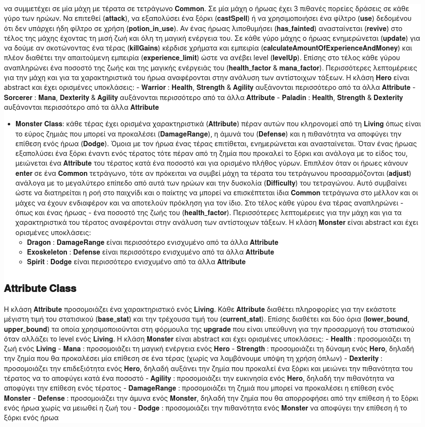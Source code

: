 να συμμετέχει σε μία μάχη με τέρατα σε τετράγωνο 𝐂𝐨𝐦𝐦𝐨𝐧. Σε μία μάχη ο ήρωας έχει 3 πιθανές πορείες δράσεις σε κάθε γύρο των ηρώων. Να επιτεθεί (𝐚𝐭𝐭𝐚𝐜𝐤), να εξαπολύσει ένα ξόρκι (𝐜𝐚𝐬𝐭𝐒𝐩𝐞𝐥𝐥)
ή να χρησιμοποιήσει ένα φίλτρο (𝐮𝐬𝐞) δεδομένου ότι δεν υπάρχει ήδη φίλτρο σε χρήση (𝐩𝐨𝐭𝐢𝐨𝐧_𝐢𝐧_𝐮𝐬𝐞). Αν ένας ήρωας λιποθυμήσει (𝐡𝐚𝐬_𝐟𝐚𝐢𝐧𝐭𝐞𝐝) ανασταίνεται (𝐫𝐞𝐯𝐢𝐯𝐞) στο τέλος της μάχης έχοντας τη
μισή ζωή και όλη τη μαγική ενέργεια του. Σε κάθε γύρο μάχης ο ήρωας ενημερώνεται (𝐮𝐩𝐝𝐚𝐭𝐞) για να δούμε αν σκοτώνοντας ένα τέρας (𝐤𝐢𝐥𝐥𝐆𝐚𝐢𝐧𝐬) κέρδισε χρήματα και εμπειρία
(𝐜𝐚𝐥𝐜𝐮𝐥𝐚𝐭𝐞𝐀𝐦𝐨𝐮𝐧𝐭𝐎𝐟𝐄𝐱𝐩𝐞𝐫𝐢𝐞𝐧𝐜𝐞𝐀𝐧𝐝𝐌𝐨𝐧𝐞𝐲) και πλέον διαθέτει την απαιτούμενη εμπειρία (𝐞𝐱𝐩𝐞𝐫𝐢𝐞𝐧𝐜𝐞_𝐥𝐢𝐦𝐢𝐭) ώστε να ανέβει level (𝐥𝐞𝐯𝐞𝐥𝐔𝐩). Επίσης στο τέλος κάθε γύρου αναπληρώνει ένα ποσοστό της
ζωής και της μαγικής ενέργειάς του (𝐡𝐞𝐚𝐥𝐭𝐡_𝐟𝐚𝐜𝐭𝐨𝐫 & 𝐦𝐚𝐧𝐚_𝐟𝐚𝐜𝐭𝐨𝐫). Περισσότερες λεπτομέρειες για την μάχη και για τα χαρακτηριστικά του ήρωα αναφέρονται στην ανάλυση των αντίστοιχων τάξεων.
Η κλάση 𝐇𝐞𝐫𝐨 είναι abstract και έχει ορισμένες υποκλάσεις:
    - 𝐖𝐚𝐫𝐫𝐢𝐨𝐫 : 𝐇𝐞𝐚𝐥𝐭𝐡, 𝐒𝐭𝐫𝐞𝐧𝐠𝐭𝐡 & 𝐀𝐠𝐢𝐥𝐢𝐭𝐲 αυξάνονται περισσότερο από τα άλλα 𝐀𝐭𝐭𝐫𝐢𝐛𝐮𝐭𝐞
    - 𝐒𝐨𝐫𝐜𝐞𝐫𝐞𝐫 : 𝐌𝐚𝐧𝐚, 𝐃𝐞𝐱𝐭𝐞𝐫𝐢𝐭𝐲 & 𝐀𝐠𝐢𝐥𝐢𝐭𝐲 αυξάνονται περισσότερο από τα άλλα 𝐀𝐭𝐭𝐫𝐢𝐛𝐮𝐭𝐞 
    - 𝐏𝐚𝐥𝐚𝐝𝐢𝐧 : 𝐇𝐞𝐚𝐥𝐭𝐡, 𝐒𝐭𝐫𝐞𝐧𝐠𝐭𝐡 & 𝐃𝐞𝐱𝐭𝐞𝐫𝐢𝐭𝐲 αυξάνονται περισσότερο από τα άλλα 𝐀𝐭𝐭𝐫𝐢𝐛𝐮𝐭𝐞   

- 𝐌𝐨𝐧𝐬𝐭𝐞𝐫 𝐂𝐥𝐚𝐬𝐬: κάθε τέρας έχει ορισμένα χαρακτηριστικά (𝐀𝐭𝐭𝐫𝐢𝐛𝐮𝐭𝐞) πέραν αυτών που κληρονομεί από τη 𝐋𝐢𝐯𝐢𝐧𝐠 όπως είναι το εύρος ζημιάς που μπορεί να προκαλέσει (𝐃𝐚𝐦𝐚𝐠𝐞𝐑𝐚𝐧𝐠𝐞), η άμυνά
του (𝐃𝐞𝐟𝐞𝐧𝐬𝐞) και η πιθανότητα να αποφύγει την επίθεση ενός ήρωα (𝐃𝐨𝐝𝐠𝐞). Όμοια με τον ήρωα ένας τέρας επιτίθεται, ενημερώνεται και ανασταίνεται. Όταν ένας ήρωας εξαπολύσει ένα ξόρκι
έναντι ενός τέρατος τότε πέραν από τη ζημία που προκαλεί το ξόρκι και ανάλογα με το είδος του, μειώνεται ένα 𝐀𝐭𝐭𝐫𝐢𝐛𝐮𝐭𝐞 του τέρατος κατά ένα ποσοστό και για ορισμένο πλήθος γύρων. Επιπλέον
όταν οι ήρωες κάνουν 𝐞𝐧𝐭𝐞𝐫 σε ένα 𝐂𝐨𝐦𝐦𝐨𝐧 τετράγωνο, τότε αν πρόκειται να συμβεί μάχη τα τέρατα του τετράγωνου προσαρμόζονται (𝐚𝐝𝐣𝐮𝐬𝐭) ανάλογα με το μεγαλύτερο επίπεδο από αυτά των ηρώων
και την δυσκολία (𝐃𝐢𝐟𝐟𝐢𝐜𝐮𝐥𝐭𝐲) του τετραγώνου. Αυτό συμβαίνει ώστε να διατηρείται η ροή στο παιχνίδι και ο παίκτης να μπορεί να επισκέπτεται ίδια 𝐂𝐨𝐦𝐦𝐨𝐧 τετράγωνα στο μέλλον και οι μάχες
να έχουν ενδιαφέρον και να αποτελούν πρόκληση για τον ίδιο. Στο τέλος κάθε γύρου ένα τέρας αναπληρώνει - όπως και ένας ήρωας - ένα ποσοστό της ζωής του (𝐡𝐞𝐚𝐥𝐭𝐡_𝐟𝐚𝐜𝐭𝐨𝐫). Περισσότερες λεπτομέρειες
για την μάχη και για τα χαρακτηριστικά του τέρατος αναφέρονται στην ανάλυση των αντίστοιχων τάξεων.
Η κλάση 𝐌𝐨𝐧𝐬𝐭𝐞𝐫 είναι abstract και έχει ορισμένες υποκλάσεις:
    - 𝐃𝐫𝐚𝐠𝐨𝐧 : 𝐃𝐚𝐦𝐚𝐠𝐞𝐑𝐚𝐧𝐠𝐞 είναι περισσότερο ενισχυμένο από τα άλλα 𝐀𝐭𝐭𝐫𝐢𝐛𝐮𝐭𝐞
    - 𝐄𝐱𝐨𝐬𝐤𝐞𝐥𝐞𝐭𝐨𝐧 : 𝐃𝐞𝐟𝐞𝐧𝐬𝐞 είναι περισσότερο ενισχυμένο από τα άλλα 𝐀𝐭𝐭𝐫𝐢𝐛𝐮𝐭𝐞 
    - 𝐒𝐩𝐢𝐫𝐢𝐭 : 𝐃𝐨𝐝𝐠𝐞 είναι περισσότερο ενισχυμένο από τα άλλα 𝐀𝐭𝐭𝐫𝐢𝐛𝐮𝐭𝐞 


## 𝐀𝐭𝐭𝐫𝐢𝐛𝐮𝐭𝐞 𝐂𝐥𝐚𝐬𝐬 ##

Η κλάση 𝐀𝐭𝐭𝐫𝐢𝐛𝐮𝐭𝐞 προσομοιάζει ένα χαρακτηριστικό ενός 𝐋𝐢𝐯𝐢𝐧𝐠. Κάθε 𝐀𝐭𝐭𝐫𝐢𝐛𝐮𝐭𝐞 διαθέτει πληροφορίες για την εκάστοτε μέγιστη τιμή του στατισικού (𝐛𝐚𝐬𝐞_𝐬𝐭𝐚𝐭) και την τρέχουσα τιμή του (𝐜𝐮𝐫𝐫𝐞𝐧𝐭_𝐬𝐭𝐚𝐭).
Επίσης διαθέτει και δύο όρια (𝐥𝐨𝐰𝐞𝐫_𝐛𝐨𝐮𝐧𝐝, 𝐮𝐩𝐩𝐞𝐫_𝐛𝐨𝐮𝐧𝐝) τα οποία χρησιμοποιούνται στη φόρμουλα της 𝐮𝐩𝐠𝐫𝐚𝐝𝐞 που είναι υπεύθυνη για την προσαρμογή του στατισικού όταν αλλάζει το level ενός 𝐋𝐢𝐯𝐢𝐧𝐠.
Η κλάση 𝐌𝐨𝐧𝐬𝐭𝐞𝐫 είναι abstract και έχει ορισμένες υποκλάσεις:
    - 𝐇𝐞𝐚𝐥𝐭𝐡 : προσομοιάζει τη ζωή ενός 𝐋𝐢𝐯𝐢𝐧𝐠
    - 𝐌𝐚𝐧𝐚 : προσομοιάζει τη μαγική ενέργεια ενός 𝐇𝐞𝐫𝐨
    - 𝐒𝐭𝐫𝐞𝐧𝐠𝐭𝐡 : προσομοιάζει τη δύναμη ενός 𝐇𝐞𝐫𝐨, δηλαδή την ζημία που θα προκαλέσει μία επίθεση σε ένα τέρας (χωρίς να λαμβάνουμε υπόψη τη χρήση όπλων)
    - 𝐃𝐞𝐱𝐭𝐞𝐫𝐢𝐭𝐲 : προσομοιάζει την επιδεξιότητα ενός 𝐇𝐞𝐫𝐨, δηλαδή αυξάνει την ζημία που προκαλεί ένα ξόρκι και μειώνει την πιθανότητα του τέρατος να το αποφύγει κατά ένα ποσοστό 
    - 𝐀𝐠𝐢𝐥𝐢𝐭𝐲 : προσομοιάζει την ευκινησία ενός 𝐇𝐞𝐫𝐨, δηλαδή την πιθανότητα να αποφύγει την επίθεση ενός τέρατος
    - 𝐃𝐚𝐦𝐚𝐠𝐞𝐑𝐚𝐧𝐠𝐞 : προσομοιάζει τη ζημιά που μπορεί να προκαλέσει η επίθεση ενός 𝐌𝐨𝐧𝐬𝐭𝐞𝐫
    - 𝐃𝐞𝐟𝐞𝐧𝐬𝐞 : προσομοιάζει την άμυνα ενός 𝐌𝐨𝐧𝐬𝐭𝐞𝐫, δηλαδή την ζημία που θα απορροφήσει από την επίθεση ή το ξόρκι ενός ήρωα χωρίς να μειωθεί η ζωή του
    - 𝐃𝐨𝐝𝐠𝐞 : προσομοιάζει την πιθανότητα ενός 𝐌𝐨𝐧𝐬𝐭𝐞𝐫 να αποφύγει την επίθεση ή το ξόρκι ενός ήρωα
